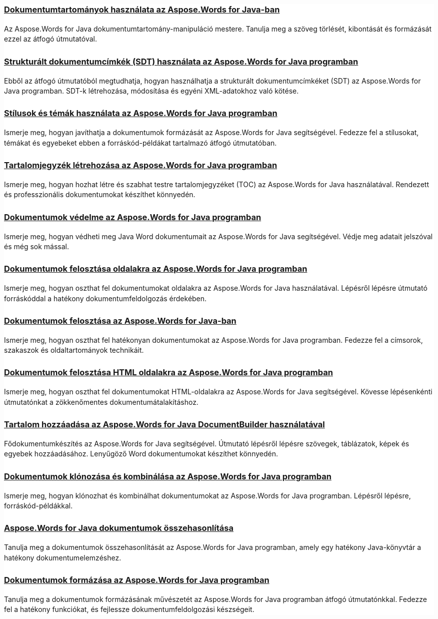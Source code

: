 ### [Dokumentumtartományok használata az Aspose.Words for Java-ban](./using-document-ranges/)
Az Aspose.Words for Java dokumentumtartomány-manipuláció mestere. Tanulja meg a szöveg törlését, kibontását és formázását ezzel az átfogó útmutatóval.
### [Strukturált dokumentumcímkék (SDT) használata az Aspose.Words for Java programban](./using-structured-document-tags/)
Ebből az átfogó útmutatóból megtudhatja, hogyan használhatja a strukturált dokumentumcímkéket (SDT) az Aspose.Words for Java programban. SDT-k létrehozása, módosítása és egyéni XML-adatokhoz való kötése.
### [Stílusok és témák használata az Aspose.Words for Java programban](./using-styles-and-themes/)
Ismerje meg, hogyan javíthatja a dokumentumok formázását az Aspose.Words for Java segítségével. Fedezze fel a stílusokat, témákat és egyebeket ebben a forráskód-példákat tartalmazó átfogó útmutatóban.
### [Tartalomjegyzék létrehozása az Aspose.Words for Java programban](./generating-table-of-contents/)
Ismerje meg, hogyan hozhat létre és szabhat testre tartalomjegyzéket (TOC) az Aspose.Words for Java használatával. Rendezett és professzionális dokumentumokat készíthet könnyedén.
### [Dokumentumok védelme az Aspose.Words for Java programban](./protecting-documents/)
Ismerje meg, hogyan védheti meg Java Word dokumentumait az Aspose.Words for Java segítségével. Védje meg adatait jelszóval és még sok mással.
### [Dokumentumok felosztása oldalakra az Aspose.Words for Java programban](./splitting-documents-into-pages/)
Ismerje meg, hogyan oszthat fel dokumentumokat oldalakra az Aspose.Words for Java használatával. Lépésről lépésre útmutató forráskóddal a hatékony dokumentumfeldolgozás érdekében.
### [Dokumentumok felosztása az Aspose.Words for Java-ban](./splitting-documents/)
Ismerje meg, hogyan oszthat fel hatékonyan dokumentumokat az Aspose.Words for Java programban. Fedezze fel a címsorok, szakaszok és oldaltartományok technikáit.
### [Dokumentumok felosztása HTML oldalakra az Aspose.Words for Java programban](./splitting-documents-into-html-pages/)
Ismerje meg, hogyan oszthat fel dokumentumokat HTML-oldalakra az Aspose.Words for Java segítségével. Kövesse lépésenkénti útmutatónkat a zökkenőmentes dokumentumátalakításhoz.
### [Tartalom hozzáadása az Aspose.Words for Java DocumentBuilder használatával](./adding-content-using-documentbuilder/)
Fődokumentumkészítés az Aspose.Words for Java segítségével. Útmutató lépésről lépésre szövegek, táblázatok, képek és egyebek hozzáadásához. Lenyűgöző Word dokumentumokat készíthet könnyedén.
### [Dokumentumok klónozása és kombinálása az Aspose.Words for Java programban](./cloning-and-combining-documents/)
Ismerje meg, hogyan klónozhat és kombinálhat dokumentumokat az Aspose.Words for Java programban. Lépésről lépésre, forráskód-példákkal.
### [Aspose.Words for Java dokumentumok összehasonlítása](./comparing-documents/)
Tanulja meg a dokumentumok összehasonlítását az Aspose.Words for Java programban, amely egy hatékony Java-könyvtár a hatékony dokumentumelemzéshez. 
### [Dokumentumok formázása az Aspose.Words for Java programban](./formatting-documents/)
Tanulja meg a dokumentumok formázásának művészetét az Aspose.Words for Java programban átfogó útmutatónkkal. Fedezze fel a hatékony funkciókat, és fejlessze dokumentumfeldolgozási készségeit.